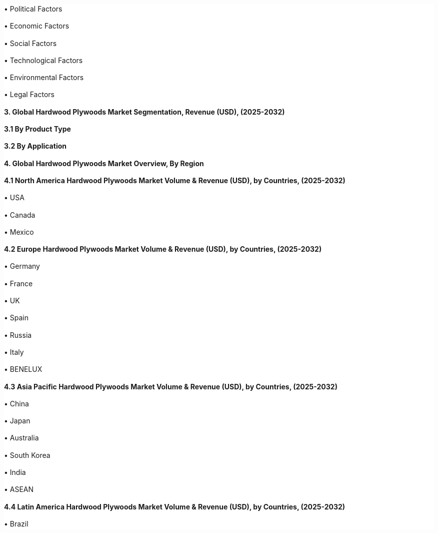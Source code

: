 • Political Factors

• Economic Factors

• Social Factors

• Technological Factors

• Environmental Factors

• Legal Factors

<strong>3. Global Hardwood Plywoods Market Segmentation, Revenue (USD), (2025-2032)</strong>

<strong>3.1 By Product Type</strong>

<strong>3.2 By Application</strong>

<strong>4. Global Hardwood Plywoods Market Overview, By Region</strong>

<strong>4.1 North America Hardwood Plywoods Market Volume &amp; Revenue (USD), by Countries, (2025-2032)</strong>

• USA

• Canada

• Mexico

<strong>4.2 Europe Hardwood Plywoods Market Volume &amp; Revenue (USD), by Countries, (2025-2032)</strong>

• Germany

• France

• UK

• Spain

• Russia

• Italy

• BENELUX

<strong>4.3 Asia Pacific Hardwood Plywoods Market Volume &amp; Revenue (USD), by Countries, (2025-2032)</strong>

• China

• Japan

• Australia

• South Korea

• India

• ASEAN

<strong>4.4 Latin America Hardwood Plywoods Market Volume &amp; Revenue (USD), by Countries, (2025-2032)</strong>

• Brazil
